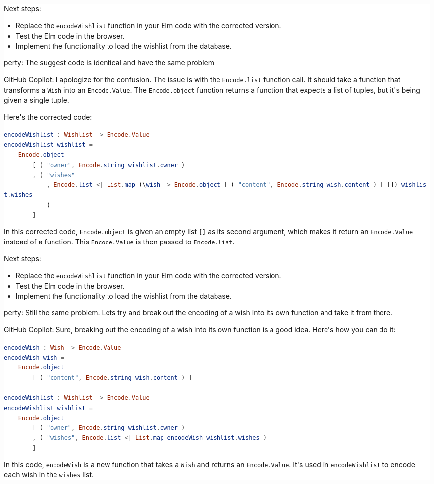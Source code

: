 Next steps:
- Replace the `encodeWishlist` function in your Elm code with the corrected version.
- Test the Elm code in the browser.
- Implement the functionality to load the wishlist from the database.

perty: The suggest code is identical and have the same problem

GitHub Copilot: I apologize for the confusion. The issue is with the `Encode.list` function call. It should take a function that transforms a `Wish` into an `Encode.Value`. The `Encode.object` function returns a function that expects a list of tuples, but it's being given a single tuple.

Here's the corrected code:

```elm
encodeWishlist : Wishlist -> Encode.Value
encodeWishlist wishlist =
    Encode.object
        [ ( "owner", Encode.string wishlist.owner )
        , ( "wishes"
            , Encode.list <| List.map (\wish -> Encode.object [ ( "content", Encode.string wish.content ) ] []) wishlist.wishes
            )
        ]
```

In this corrected code, `Encode.object` is given an empty list `[]` as its second argument, which makes it return an `Encode.Value` instead of a function. This `Encode.Value` is then passed to `Encode.list`.

Next steps:
- Replace the `encodeWishlist` function in your Elm code with the corrected version.
- Test the Elm code in the browser.
- Implement the functionality to load the wishlist from the database.

perty: Still the same problem. Lets try and break out the encoding of a wish into its own function and take it from there.

GitHub Copilot: Sure, breaking out the encoding of a wish into its own function is a good idea. Here's how you can do it:

```elm
encodeWish : Wish -> Encode.Value
encodeWish wish =
    Encode.object
        [ ( "content", Encode.string wish.content ) ]

encodeWishlist : Wishlist -> Encode.Value
encodeWishlist wishlist =
    Encode.object
        [ ( "owner", Encode.string wishlist.owner )
        , ( "wishes", Encode.list <| List.map encodeWish wishlist.wishes )
        ]
```

In this code, `encodeWish` is a new function that takes a `Wish` and returns an `Encode.Value`. It's used in `encodeWishlist` to encode each wish in the `wishes` list.
